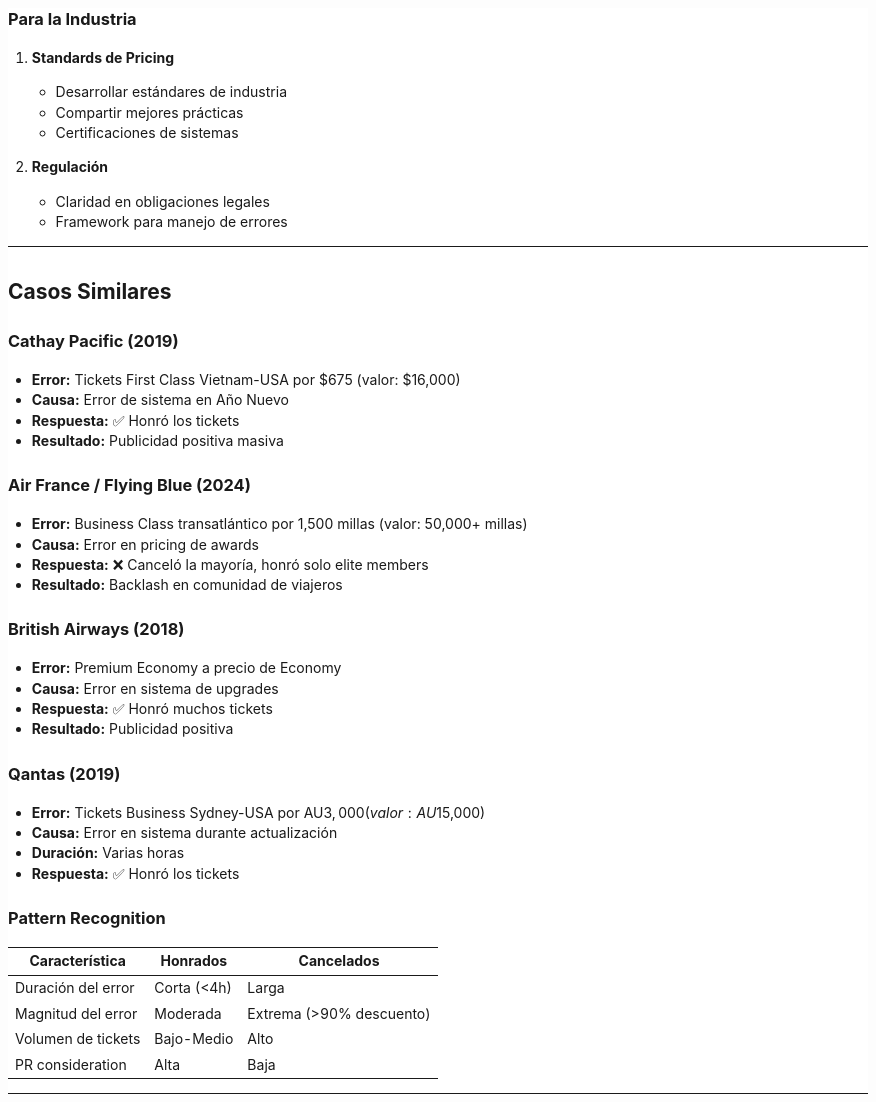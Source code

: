 ### Para la Industria

1. **Standards de Pricing**
   - Desarrollar estándares de industria
   - Compartir mejores prácticas
   - Certificaciones de sistemas

2. **Regulación**
   - Claridad en obligaciones legales
   - Framework para manejo de errores

---

## Casos Similares

### Cathay Pacific (2019)

- **Error:** Tickets First Class Vietnam-USA por $675 (valor: $16,000)
- **Causa:** Error de sistema en Año Nuevo
- **Respuesta:** ✅ Honró los tickets
- **Resultado:** Publicidad positiva masiva

### Air France / Flying Blue (2024)

- **Error:** Business Class transatlántico por 1,500 millas (valor: 50,000+ millas)
- **Causa:** Error en pricing de awards
- **Respuesta:** ❌ Canceló la mayoría, honró solo elite members
- **Resultado:** Backlash en comunidad de viajeros

### British Airways (2018)

- **Error:** Premium Economy a precio de Economy
- **Causa:** Error en sistema de upgrades
- **Respuesta:** ✅ Honró muchos tickets
- **Resultado:** Publicidad positiva

### Qantas (2019)

- **Error:** Tickets Business Sydney-USA por AU$3,000 (valor: AU$15,000)
- **Causa:** Error en sistema durante actualización
- **Duración:** Varias horas
- **Respuesta:** ✅ Honró los tickets

### Pattern Recognition

| Característica | Honrados | Cancelados |
|---------------|----------|------------|
| Duración del error | Corta (<4h) | Larga |
| Magnitud del error | Moderada | Extrema (>90% descuento) |
| Volumen de tickets | Bajo-Medio | Alto |
| PR consideration | Alta | Baja |

---